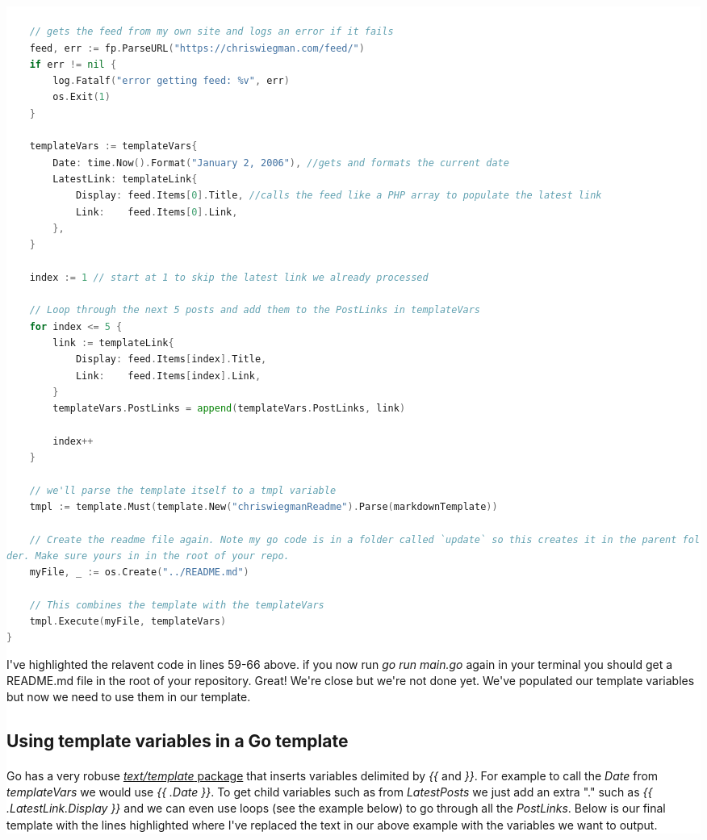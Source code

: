``` go {linenos=table,hl_lines=["59-66"]}

	// gets the feed from my own site and logs an error if it fails
	feed, err := fp.ParseURL("https://chriswiegman.com/feed/")
	if err != nil {
		log.Fatalf("error getting feed: %v", err)
		os.Exit(1)
	}

	templateVars := templateVars{
		Date: time.Now().Format("January 2, 2006"), //gets and formats the current date
		LatestLink: templateLink{
			Display: feed.Items[0].Title, //calls the feed like a PHP array to populate the latest link
			Link:    feed.Items[0].Link,
		},
	}

	index := 1 // start at 1 to skip the latest link we already processed

	// Loop through the next 5 posts and add them to the PostLinks in templateVars
	for index <= 5 {
		link := templateLink{
			Display: feed.Items[index].Title,
			Link:    feed.Items[index].Link,
		}
		templateVars.PostLinks = append(templateVars.PostLinks, link)

		index++
	}

	// we'll parse the template itself to a tmpl variable
	tmpl := template.Must(template.New("chriswiegmanReadme").Parse(markdownTemplate))

	// Create the readme file again. Note my go code is in a folder called `update` so this creates it in the parent folder. Make sure yours in in the root of your repo.
	myFile, _ := os.Create("../README.md")

	// This combines the template with the templateVars
	tmpl.Execute(myFile, templateVars)
}
```

I've highlighted the relavent code in lines 59-66 above. if you now run _go run main.go_ again in your terminal you should get a README.md file in the root of your repository. Great! We're close but we're not done yet. We've populated our template variables but now we need to use them in our template.

## Using template variables in a Go template

Go has a very robuse [_text/template_ package][7] that inserts variables delimited by _{{_ and _}}_. For example to call the _Date_ from _templateVars_ we would use _{{ .Date }}_. To get child variables such as from _LatestPosts_ we just add an extra "." such as _{{ .LatestLink.Display }}_ and we can even use loops (see the example below) to go through all the _PostLinks_. Below is our final template with the lines highlighted where I've replaced the text in our above example with the variables we want to output.


 [1]: https://docs.github.com/en/account-and-profile/setting-up-and-managing-your-github-profile/customizing-your-profile/managing-your-profile-readme
 [2]: https://go.dev/
 [3]: https://github.com/ChrisWiegman/ChrisWiegman
 [4]: https://go.dev/doc/install
 [5]: https://code.visualstudio.com/
 [6]: https://github.com/mmcdole/gofeed
 [7]: https://pkg.go.dev/text/template
 [8]: https://docs.github.com/en/actions
 [9]: https://github.com/marketplace/actions/webhook-trigger
 [10]: https://victoria.dev/
 [11]: https://mastodon.chriswiegman.com/@chris